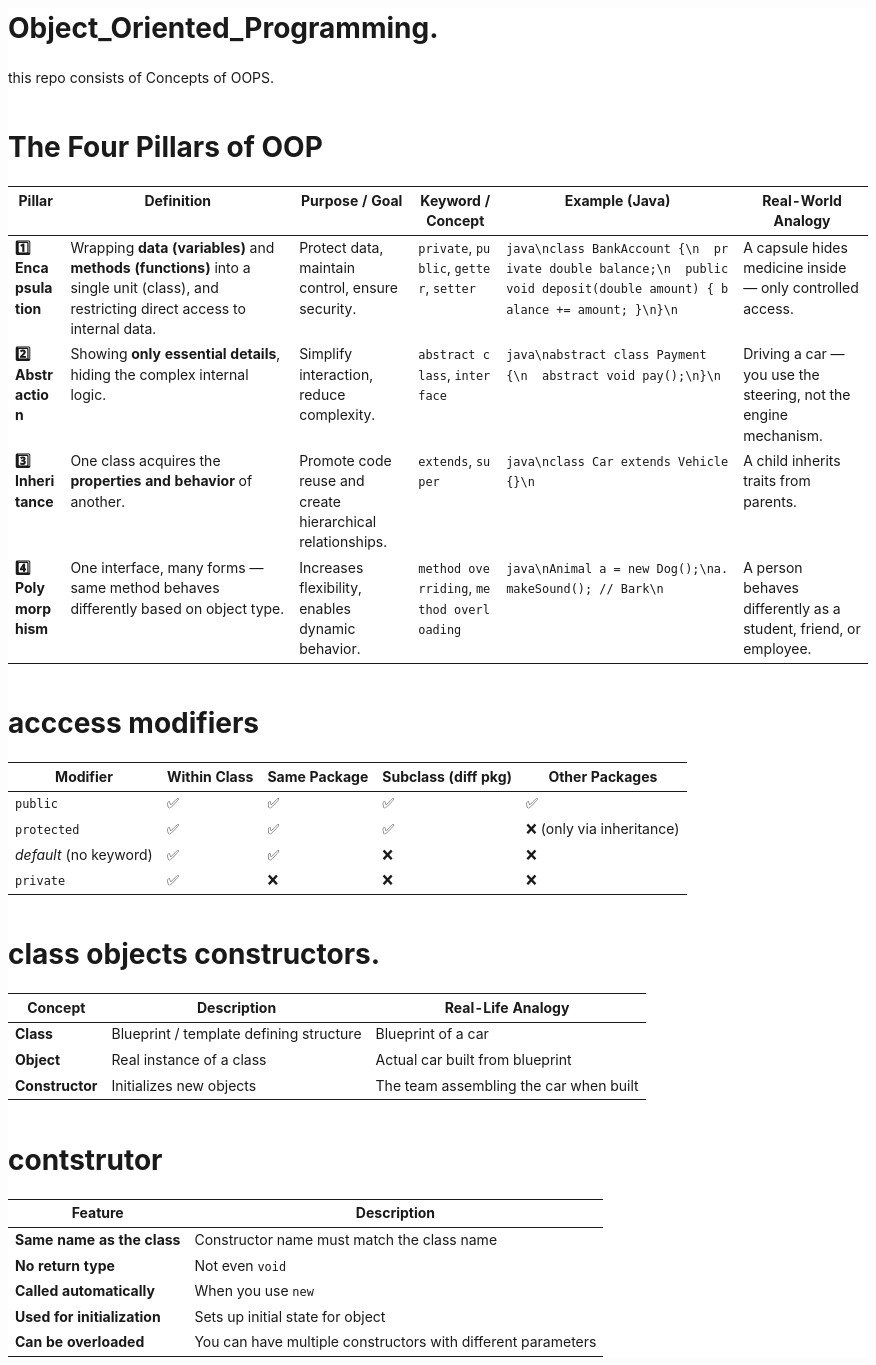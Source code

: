# Object_Oriented_Programming.

this repo consists of Concepts of OOPS.

# The Four Pillars of OOP

| **Pillar**            | **Definition**                                                                                                                        | **Purpose / Goal**                                        | **Keyword / Concept**                     | **Example (Java)**                                                                                                       | **Real-World Analogy**                                          |
| --------------------- | ------------------------------------------------------------------------------------------------------------------------------------- | --------------------------------------------------------- | ----------------------------------------- | ------------------------------------------------------------------------------------------------------------------------ | --------------------------------------------------------------- |
| **1️⃣ Encapsulation** | Wrapping **data (variables)** and **methods (functions)** into a single unit (class), and restricting direct access to internal data. | Protect data, maintain control, ensure security.          | `private`, `public`, `getter`, `setter`   | `java\nclass BankAccount {\n  private double balance;\n  public void deposit(double amount) { balance += amount; }\n}\n` | A capsule hides medicine inside — only controlled access.       |
| **2️⃣ Abstraction**   | Showing **only essential details**, hiding the complex internal logic.                                                                | Simplify interaction, reduce complexity.                  | `abstract class`, `interface`             | `java\nabstract class Payment {\n  abstract void pay();\n}\n`                                                            | Driving a car — you use the steering, not the engine mechanism. |
| **3️⃣ Inheritance**   | One class acquires the **properties and behavior** of another.                                                                        | Promote code reuse and create hierarchical relationships. | `extends`, `super`                        | `java\nclass Car extends Vehicle {}\n`                                                                                   | A child inherits traits from parents.                           |
| **4️⃣ Polymorphism**  | One interface, many forms — same method behaves differently based on object type.                                                     | Increases flexibility, enables dynamic behavior.          | `method overriding`, `method overloading` | `java\nAnimal a = new Dog();\na.makeSound(); // Bark\n`                                                                  | A person behaves differently as a student, friend, or employee. |



# acccess modifiers

| **Modifier**           | **Within Class** | **Same Package** | **Subclass (diff pkg)** | **Other Packages**       |
| ---------------------- | ---------------- | ---------------- | ----------------------- | ------------------------ |
| `public`               | ✅                | ✅                | ✅                       | ✅                        |
| `protected`            | ✅                | ✅                | ✅                       | ❌ (only via inheritance) |
| *default* (no keyword) | ✅                | ✅                | ❌                       | ❌                        |
| `private`              | ✅                | ❌                | ❌                       | ❌                        |



# class objects constructors.

| Concept         | Description                             | Real-Life Analogy                      |
| --------------- | --------------------------------------- | -------------------------------------- |
| **Class**       | Blueprint / template defining structure | Blueprint of a car                     |
| **Object**      | Real instance of a class                | Actual car built from blueprint        |
| **Constructor** | Initializes new objects                 | The team assembling the car when built |


# contstrutor 

| **Feature**                 | **Description**                                              |
| --------------------------- | ------------------------------------------------------------ |
| **Same name as the class**  | Constructor name must match the class name                   |
| **No return type**          | Not even `void`                                              |
| **Called automatically**    | When you use `new`                                           |
| **Used for initialization** | Sets up initial state for object                             |
| **Can be overloaded**       | You can have multiple constructors with different parameters |
